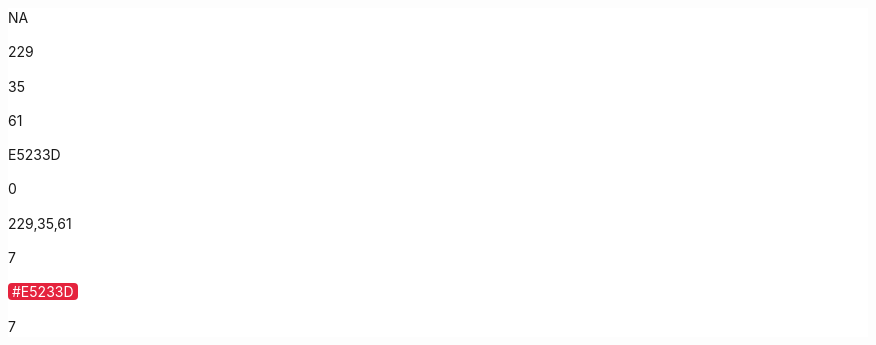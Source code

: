 </td>

<td style="text-align:left;">

NA

</td>

</tr>

<tr>

<td style="text-align:left;">

229

</td>

<td style="text-align:left;">

35

</td>

<td style="text-align:left;">

61

</td>

<td style="text-align:left;">

E5233D

</td>

<td style="text-align:right;">

0

</td>

<td style="text-align:left;">

229,35,61

</td>

<td style="text-align:right;">

7

</td>

<td style="text-align:left;">

<span style="     color: white !important;border-radius: 4px; padding-right: 4px; padding-left: 4px; background-color: #E5233D !important;text-align: c;">\#E5233D</span>

</td>

<td style="text-align:right;">

7

